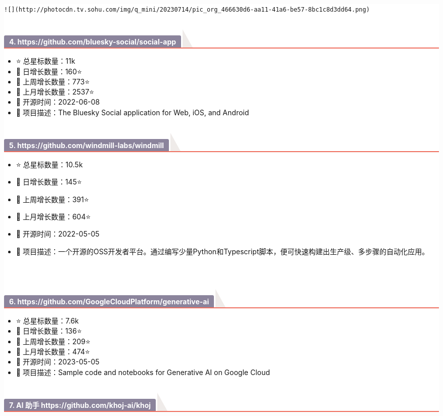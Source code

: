     ![](http://photocdn.tv.sohu.com/img/q_mini/20230714/pic_org_466630d6-aa11-41a6-be57-8bc1c8d3dd64.png)

<h3 style="margin-top: 30px;margin-bottom: 15px;font-weight: bold;border-bottom: 2px solid rgb(239, 112, 96);font-size: 1.0em;"><span style="display: none;"></span><span style="display: inline-block;background: rgb(139, 132, 156);color: rgb(255, 255, 255);padding: 3px 10px 1px;border-top-right-radius: 3px;border-top-left-radius: 3px;margin-right: 3px;">4.  https://github.com/bluesky-social/social-app</span><span style="display: inline-block;vertical-align: bottom;border-bottom: 36px solid #efebe9;border-right: 20px solid transparent;"> </span></h3>

- ⭐ 总星标数量：11k
- 🔺 日增长数量：160⭐
- 🔺 上周增长数量：773⭐
- 🔺 上月增长数量：2537⭐
- 📅 开源时间：2022-06-08
- 📝 项目描述：The Bluesky Social application for Web, iOS, and Android


<h3 style="margin-top: 30px;margin-bottom: 15px;font-weight: bold;border-bottom: 2px solid rgb(239, 112, 96);font-size: 1.0em;"><span style="display: none;"></span><span style="display: inline-block;background: rgb(139, 132, 156);color: rgb(255, 255, 255);padding: 3px 10px 1px;border-top-right-radius: 3px;border-top-left-radius: 3px;margin-right: 3px;">5.  https://github.com/windmill-labs/windmill</span><span style="display: inline-block;vertical-align: bottom;border-bottom: 36px solid #efebe9;border-right: 20px solid transparent;"> </span></h3>

- ⭐ 总星标数量：10.5k
- 🔺 日增长数量：145⭐
- 🔺 上周增长数量：391⭐
- 🔺 上月增长数量：604⭐
- 📅 开源时间：2022-05-05
- 📝 项目描述：一个开源的OSS开发者平台。通过编写少量Python和Typescript脚本，便可快速构建出生产级、多步骤的自动化应用。

    ![]()

<h3 style="margin-top: 30px;margin-bottom: 15px;font-weight: bold;border-bottom: 2px solid rgb(239, 112, 96);font-size: 1.0em;"><span style="display: none;"></span><span style="display: inline-block;background: rgb(139, 132, 156);color: rgb(255, 255, 255);padding: 3px 10px 1px;border-top-right-radius: 3px;border-top-left-radius: 3px;margin-right: 3px;">6.  https://github.com/GoogleCloudPlatform/generative-ai</span><span style="display: inline-block;vertical-align: bottom;border-bottom: 36px solid #efebe9;border-right: 20px solid transparent;"> </span></h3>

- ⭐ 总星标数量：7.6k
- 🔺 日增长数量：136⭐
- 🔺 上周增长数量：209⭐
- 🔺 上月增长数量：474⭐
- 📅 开源时间：2023-05-05
- 📝 项目描述：Sample code and notebooks for Generative AI on Google Cloud


<h3 style="margin-top: 30px;margin-bottom: 15px;font-weight: bold;border-bottom: 2px solid rgb(239, 112, 96);font-size: 1.0em;"><span style="display: none;"></span><span style="display: inline-block;background: rgb(139, 132, 156);color: rgb(255, 255, 255);padding: 3px 10px 1px;border-top-right-radius: 3px;border-top-left-radius: 3px;margin-right: 3px;">7.  AI 助手 https://github.com/khoj-ai/khoj</span><span style="display: inline-block;vertical-align: bottom;border-bottom: 36px solid #efebe9;border-right: 20px solid transparent;"> </span></h3>
